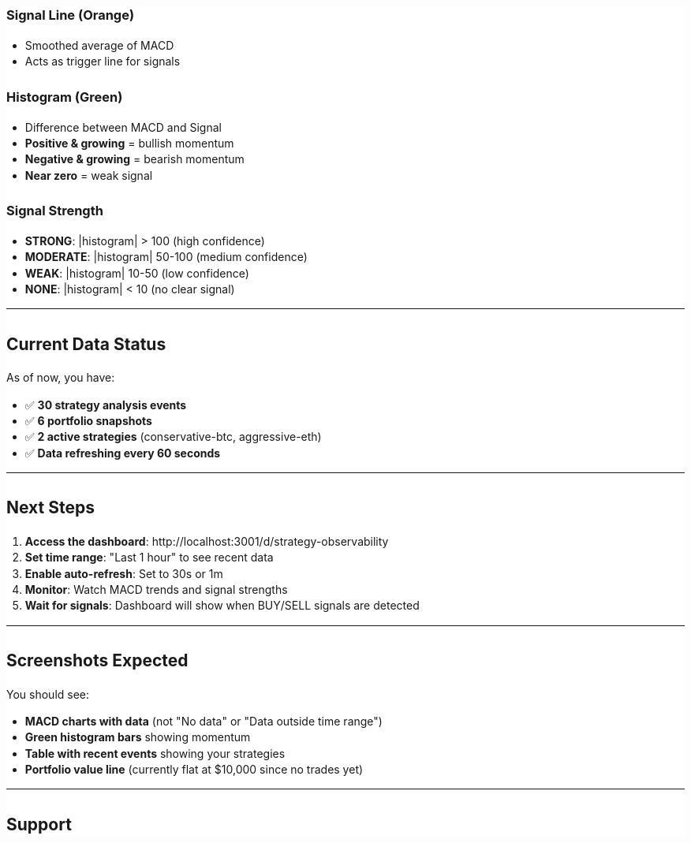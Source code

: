 ### Signal Line (Orange)
- Smoothed average of MACD
- Acts as trigger line for signals

### Histogram (Green)
- Difference between MACD and Signal
- **Positive & growing** = bullish momentum
- **Negative & growing** = bearish momentum
- **Near zero** = weak signal

### Signal Strength
- **STRONG**: |histogram| > 100 (high confidence)
- **MODERATE**: |histogram| 50-100 (medium confidence)
- **WEAK**: |histogram| 10-50 (low confidence)
- **NONE**: |histogram| < 10 (no clear signal)

---

## Current Data Status

As of now, you have:
- ✅ **30 strategy analysis events**
- ✅ **6 portfolio snapshots**
- ✅ **2 active strategies** (conservative-btc, aggressive-eth)
- ✅ **Data refreshing every 60 seconds**

---

## Next Steps

1. **Access the dashboard**: http://localhost:3001/d/strategy-observability
2. **Set time range**: "Last 1 hour" to see recent data
3. **Enable auto-refresh**: Set to 30s or 1m
4. **Monitor**: Watch MACD trends and signal strengths
5. **Wait for signals**: Dashboard will show when BUY/SELL signals are detected

---

## Screenshots Expected

You should see:
- **MACD charts with data** (not "No data" or "Data outside time range")
- **Green histogram bars** showing momentum
- **Table with recent events** showing your strategies
- **Portfolio value line** (currently flat at $10,000 since no trades yet)

---

## Support
